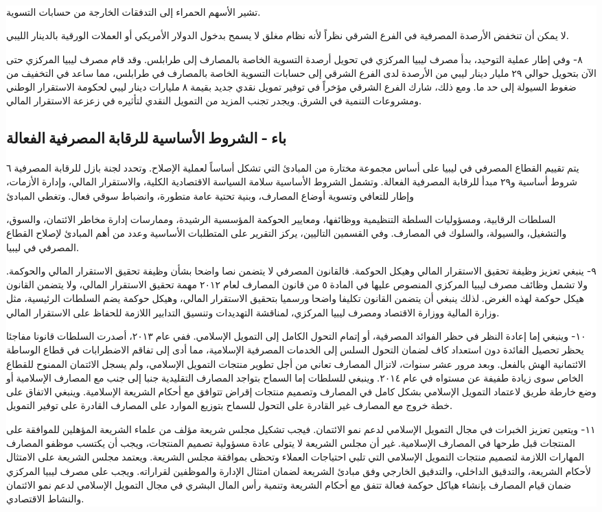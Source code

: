 تشير الأسهم الحمراء إلى التدفقات الخارجة من
حسابات التسوية.

لا يمكن أن تنخفض الأرصدة المصرفية في الفرع الشرقي نظراً لأنه نظام
مغلق لا يسمح بدخول الدولار الأمريكي أو العملات الورقية بالدينار الليبي.

٨- وفي إطار عملية التوحيد، بدأ مصرف ليبيا المركزي في تحويل أرصدة التسوية الخاصة بالمصارف إلى طرابلس.
وقد قام مصرف ليبيا المركزي حتى الآن بتحويل حوالي ٢٩ مليار دينار ليبي من الأرصدة لدى الفرع الشرقي إلى حسابات
التسوية الخاصة بالمصارف في طرابلس، مما ساعد في التخفيف من ضغوط السيولة إلى حد ما. ومع ذلك، شارك الفرع الشرقي
مؤخراً في توفير تمويل نقدي جديد بقيمة ٨ مليارات دينار ليبي لحكومة الاستقرار الوطني ومشروعات التنمية في الشرق. ويجدر
تجنب المزيد من التمويل النقدي لتأثيره في زعزعة الاستقرار المالي.

## باء - الشروط الأساسية للرقابة المصرفية الفعالة

يتم تقييم القطاع المصرفي في ليبيا على أساس مجموعة
مختارة من المبادئ التي تشكل أساساً لعملية الإصلاح.
وتحدد لجنة بازل للرقابة المصرفية ٦ شروط أساسية و٢٩
مبدأ للرقابة المصرفية الفعالة. وتشمل الشروط الأساسية
سلامة السياسة الاقتصادية الكلية، والاستقرار المالي، وإدارة
الأزمات، وإطار للتعافي وتسوية أوضاع المصارف، وبنية
تحتية عامة متطورة، وانضباط سوقي فعال. وتغطي المبادئ


السلطات الرقابية، ومسؤوليات السلطة التنظيمية ووظائفها، ومعايير الحوكمة المؤسسية الرشيدة، وممارسات إدارة مخاطر الائتمان، والسوق، والتشغيل، والسيولة، والسلوك في المصارف. وفي القسمين التاليين، يركز التقرير على المتطلبات الأساسية وعدد من أهم المبادئ لإصلاح القطاع المصرفي في ليبيا.

٩- ينبغي تعزيز وظيفة تحقيق الاستقرار المالي وهيكل الحوكمة. فالقانون المصرفي لا يتضمن نصا واضحا بشأن وظيفة تحقيق الاستقرار المالي والحوكمة. ولا تشمل وظائف مصرف ليبيا المركزي المنصوص عليها في المادة ٥ من قانون المصارف لعام ٢٠١٢ مهمة تحقيق الاستقرار المالي، ولا يتضمن القانون هيكل حوكمة لهذه الغرض. لذلك ينبغي أن يتضمن القانون تكليفا واضحا ورسميا بتحقيق الاستقرار المالي، وهيكل حوكمة يضم السلطات الرئيسية، مثل وزارة المالية ووزارة الاقتصاد ومصرف ليبيا المركزي، لمناقشة التهديدات وتنسيق التدابير اللازمة للحفاظ على الاستقرار المالي.

١٠- وينبغي إما إعادة النظر في حظر الفوائد المصرفية، أو إتمام التحول الكامل إلى التمويل الإسلامي. ففي عام ٢٠١٣، أصدرت السلطات قانونا مفاجئا يحظر تحصيل الفائدة دون استعداد كاف لضمان التحول السلس إلى الخدمات المصرفية الإسلامية، مما أدى إلى تفاقم الاضطرابات في قطاع الوساطة الائتمانية الهش بالفعل. وبعد مرور عشر سنوات، لاتزال المصارف تعاني من أجل تطوير منتجات التمويل الإسلامي، ولم يسجل الائتمان الممنوح للقطاع الخاص سوى زيادة طفيفة عن مستواه في عام ٢٠١٤. وينبغي للسلطات إما السماح بتواجد المصارف التقليدية جنبا إلى جنب مع المصارف الإسلامية أو وضع خارطة طريق لاعتماد التمويل الإسلامي بشكل كامل في المصارف وتصميم منتجات إقراض تتوافق مع أحكام الشريعة الإسلامية. وينبغي الاتفاق على خطة خروج مع المصارف غير القادرة على التحول للسماح بتوزيع الموارد على المصارف القادرة على توفير التمويل.

١١- ويتعين تعزيز الخبرات في مجال التمويل الإسلامي لدعم نمو الائتمان. فيجب تشكيل مجلس شريعة مؤلف من علماء الشريعة المؤهلين للموافقة على المنتجات قبل طرحها في المصارف الإسلامية. غير أن مجلس الشريعة لا يتولى عادة مسؤولية تصميم المنتجات، ويجب أن يكتسب موظفو المصارف المهارات اللازمة لتصميم منتجات التمويل الإسلامي التي تلبي احتياجات العملاء وتحظى بموافقة مجلس الشريعة. ويعتمد مجلس الشريعة على الامتثال لأحكام الشريعة، والتدقيق الداخلي، والتدقيق الخارجي وفق مبادئ الشريعة لضمان امتثال الإدارة والموظفين لقراراته. ويجب على مصرف ليبيا المركزي ضمان قيام المصارف بإنشاء هياكل حوكمة فعالة تتفق مع أحكام الشريعة وتنمية رأس المال البشري في مجال التمويل الإسلامي لدعم نمو الائتمان والنشاط الاقتصادي.
